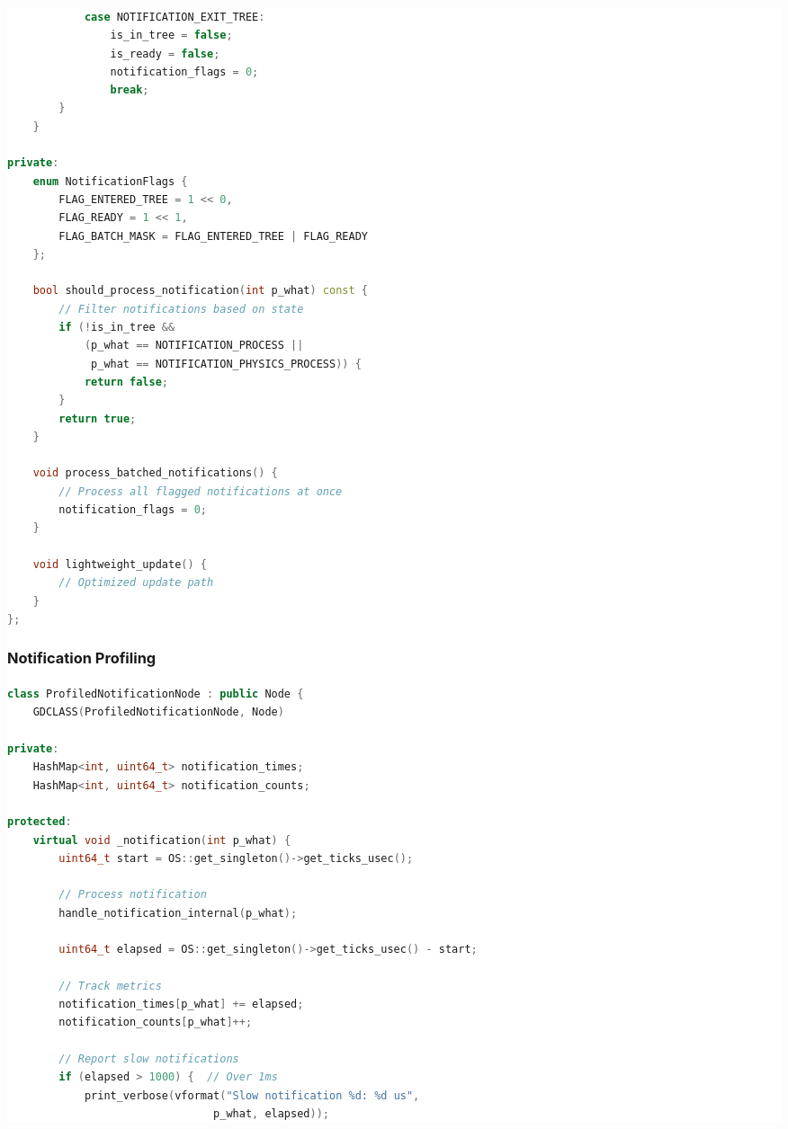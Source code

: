 ```cpp
            case NOTIFICATION_EXIT_TREE:
                is_in_tree = false;
                is_ready = false;
                notification_flags = 0;
                break;
        }
    }

private:
    enum NotificationFlags {
        FLAG_ENTERED_TREE = 1 << 0,
        FLAG_READY = 1 << 1,
        FLAG_BATCH_MASK = FLAG_ENTERED_TREE | FLAG_READY
    };

    bool should_process_notification(int p_what) const {
        // Filter notifications based on state
        if (!is_in_tree &&
            (p_what == NOTIFICATION_PROCESS ||
             p_what == NOTIFICATION_PHYSICS_PROCESS)) {
            return false;
        }
        return true;
    }

    void process_batched_notifications() {
        // Process all flagged notifications at once
        notification_flags = 0;
    }

    void lightweight_update() {
        // Optimized update path
    }
};
```

### Notification Profiling

```cpp
class ProfiledNotificationNode : public Node {
    GDCLASS(ProfiledNotificationNode, Node)

private:
    HashMap<int, uint64_t> notification_times;
    HashMap<int, uint64_t> notification_counts;

protected:
    virtual void _notification(int p_what) {
        uint64_t start = OS::get_singleton()->get_ticks_usec();

        // Process notification
        handle_notification_internal(p_what);

        uint64_t elapsed = OS::get_singleton()->get_ticks_usec() - start;

        // Track metrics
        notification_times[p_what] += elapsed;
        notification_counts[p_what]++;

        // Report slow notifications
        if (elapsed > 1000) {  // Over 1ms
            print_verbose(vformat("Slow notification %d: %d us",
                                p_what, elapsed));
```